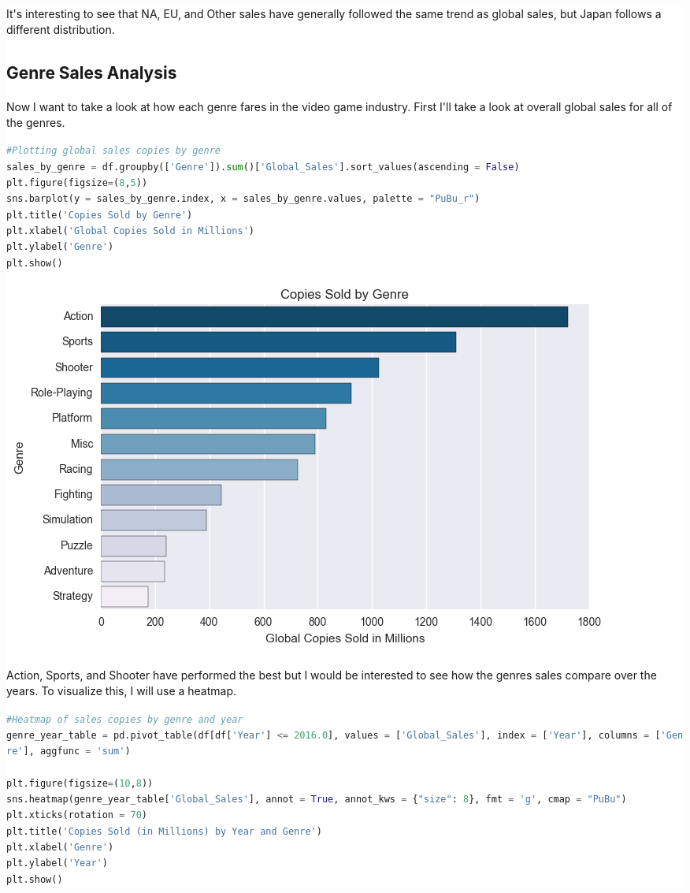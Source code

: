 
It's interesting to see that NA, EU, and Other sales have generally followed the same trend as global sales, but Japan follows a different distribution.

## Genre Sales Analysis

Now I want to take a look at how each genre fares in the video game industry. First I'll take a look at overall global sales for all of the genres.


```python
#Plotting global sales copies by genre
sales_by_genre = df.groupby(['Genre']).sum()['Global_Sales'].sort_values(ascending = False)
plt.figure(figsize=(8,5))
sns.barplot(y = sales_by_genre.index, x = sales_by_genre.values, palette = "PuBu_r")
plt.title('Copies Sold by Genre')
plt.xlabel('Global Copies Sold in Millions')
plt.ylabel('Genre')
plt.show()
```


![png](output_17_0.png)


Action, Sports, and Shooter have performed the best but I would be interested to see how the genres sales compare over the years. To visualize this, I will use a heatmap.


```python
#Heatmap of sales copies by genre and year
genre_year_table = pd.pivot_table(df[df['Year'] <= 2016.0], values = ['Global_Sales'], index = ['Year'], columns = ['Genre'], aggfunc = 'sum')

plt.figure(figsize=(10,8))
sns.heatmap(genre_year_table['Global_Sales'], annot = True, annot_kws = {"size": 8}, fmt = 'g', cmap = "PuBu")
plt.xticks(rotation = 70)
plt.title('Copies Sold (in Millions) by Year and Genre')
plt.xlabel('Genre')
plt.ylabel('Year')
plt.show()
```
